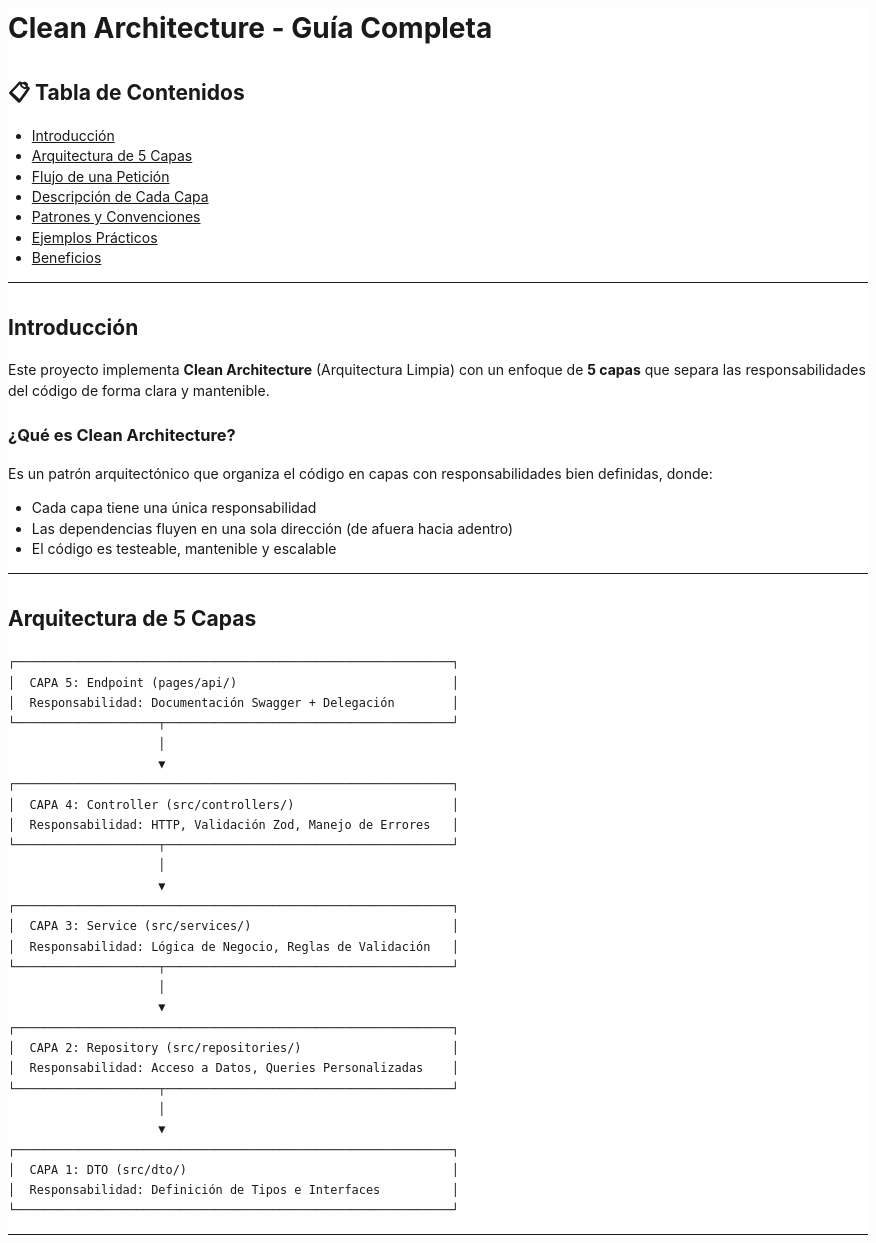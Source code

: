 # Clean Architecture - Guía Completa

## 📋 Tabla de Contenidos

- [Introducción](#introducción)
- [Arquitectura de 5 Capas](#arquitectura-de-5-capas)
- [Flujo de una Petición](#flujo-de-una-petición)
- [Descripción de Cada Capa](#descripción-de-cada-capa)
- [Patrones y Convenciones](#patrones-y-convenciones)
- [Ejemplos Prácticos](#ejemplos-prácticos)
- [Beneficios](#beneficios)

---

## Introducción

Este proyecto implementa **Clean Architecture** (Arquitectura Limpia) con un enfoque de **5 capas** que separa las responsabilidades del código de forma clara y mantenible.

### ¿Qué es Clean Architecture?

Es un patrón arquitectónico que organiza el código en capas con responsabilidades bien definidas, donde:

- Cada capa tiene una única responsabilidad
- Las dependencias fluyen en una sola dirección (de afuera hacia adentro)
- El código es testeable, mantenible y escalable

---

## Arquitectura de 5 Capas

```
┌─────────────────────────────────────────────────────────────┐
│  CAPA 5: Endpoint (pages/api/)                              │
│  Responsabilidad: Documentación Swagger + Delegación        │
└────────────────────┬────────────────────────────────────────┘
                     │
                     ▼
┌─────────────────────────────────────────────────────────────┐
│  CAPA 4: Controller (src/controllers/)                      │
│  Responsabilidad: HTTP, Validación Zod, Manejo de Errores   │
└────────────────────┬────────────────────────────────────────┘
                     │
                     ▼
┌─────────────────────────────────────────────────────────────┐
│  CAPA 3: Service (src/services/)                            │
│  Responsabilidad: Lógica de Negocio, Reglas de Validación   │
└────────────────────┬────────────────────────────────────────┘
                     │
                     ▼
┌─────────────────────────────────────────────────────────────┐
│  CAPA 2: Repository (src/repositories/)                     │
│  Responsabilidad: Acceso a Datos, Queries Personalizadas    │
└────────────────────┬────────────────────────────────────────┘
                     │
                     ▼
┌─────────────────────────────────────────────────────────────┐
│  CAPA 1: DTO (src/dto/)                                     │
│  Responsabilidad: Definición de Tipos e Interfaces          │
└─────────────────────────────────────────────────────────────┘
```

---